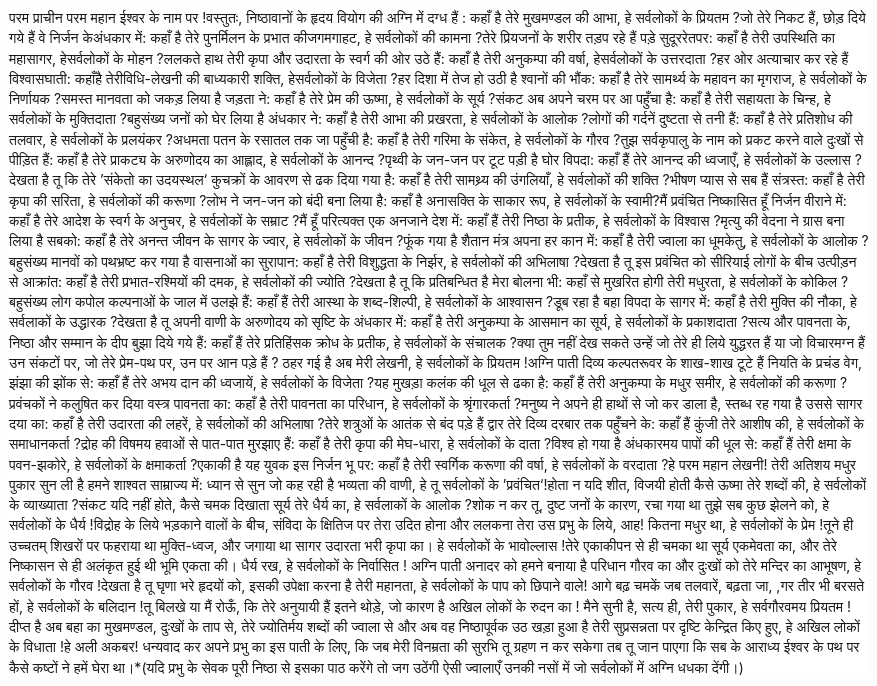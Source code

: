 परम प्राचीन परम महान ईश्वर के नाम पर !वस्तुतः, निष्ठावानों के हृदय वियोग की अग्नि में दग्ध हैं : कहाँ है तेरे मुखमण्डल की आभा, हे सर्वलोकों के प्रियतम ?जो तेरे निकट हैं, छोड़ दिये गये हैं वे निर्जन केअंधकार में: कहाँ है तेरे पुनर्मिलन के प्रभात कीजगमगाहट, हे सर्वलोकों की कामना ?तेरे प्रियजनों के शरीर तड़प रहे हैं पड़े सुदूररेतपर: कहाँ है तेरी उपस्थिति का महासागर, हेसर्वलोकों के मोहन ?ललकते हाथ तेरी कृपा और उदारता के स्वर्ग की ओर उठे हैं: कहाँ है तेरी अनुकम्पा की वर्षा, हेसर्वलोकों के उत्तरदाता ?हर ओर अत्याचार कर रहे हैं विश्वासघाती: कहाँहै तेरीविधि-लेखनी की बाध्यकारी शक्ति, हेसर्वलोकों के विजेता ?हर दिशा में तेज हो उठी है श्वानों की भौंक: कहाँ है तेरे सामर्थ्य के महावन का मृगराज, हे सर्वलोकों के निर्णायक ?समस्त मानवता को जकड़ लिया है जड़ता ने: कहाँ है तेरे प्रेम की ऊष्मा, हे सर्वलोकों के सूर्य ?संकट अब अपने चरम पर आ पहुँचा है: कहाँ है तेरी सहायता के चिन्ह, हे सर्वलोकों के मुक्तिदाता ?बहुसंख्य जनों को घेर लिया है अंधकार ने: कहाँ है तेरी आभा की प्रखरता, हे सर्वलोकों के आलोक ?लोगों की गर्दनें दुष्टता से तनी हैं: कहाँ है तेरे प्रतिशोध की तलवार, हे सर्वलोकों के प्रलयंकर ?अधमता पतन के रसातल तक जा पहुँची है: कहाँ है तेरी गरिमा के संकेत, हे सर्वलोकों के गौरव ?तुझ सर्वकृपालु के नाम को प्रकट करने वाले दुःखों से पीड़ित हैं: कहाँ है तेरे प्राकट्य के अरुणोदय का आह्लाद, हे सर्वलोकों के आनन्द ?पृथ्वी के जन-जन पर टूट पड़ी है घोर विपदा: कहाँ हैं तेरे आनन्द की ध्वजाएँ, हे सर्वलोकों के उल्लास ?देखता है तू कि तेरे ’संकेतो का उदयस्थल‘ कुचक्रों के आवरण से ढक दिया गया है: कहाँ है तेरी सामथ्र्य की उंगलियाँ, हे सर्वलोकों की शक्ति ?भीषण प्यास से सब हैं संत्रस्त: कहाँ है तेरी कृपा की सरिता, हे सर्वलोकों की करूणा ?लोभ ने जन-जन को बंदी बना लिया है: कहाँ है अनासक्ति के साकार रूप, हे सर्वलोकों के स्वामी?मैं प्रवंचित निष्कासित हूँ निर्जन वीराने में: कहाँ है तेरे आदेश के स्वर्ग के अनुचर, हे सर्वलोकों के सम्राट ?मैं हूँ परित्यक्त एक अनजाने देश में: कहाँ हैं तेरी निष्ठा के प्रतीक, हे सर्वलोकों के विश्वास ?मृत्यु की वेदना ने ग्रास बना लिया है सबको: कहाँ है तेरे अनन्त जीवन के सागर के ज्वार, हे सर्वलोकों के जीवन ?फूंक गया है शैतान मंत्र अपना हर कान में: कहाँ है तेरी ज्वाला का धूमकेतु, हे सर्वलोकों के आलोक ?बहुसंख्य मानवों को पथभ्रष्ट कर गया है वासनाओं का सुरापान: कहाँ है तेरी विशुद्धता के निर्झर, हे सर्वलोकों की अभिलाषा ?देखता है तू इस प्रवंचित को सीरियाई लोगों के बीच उत्पीड़न से आक्रांत: कहाँ है तेरी प्रभात-रश्मियों की दमक, हे सर्वलोकों की ज्योति ?देखता है तू कि प्रतिबन्धित है मेरा बोलना भी: कहाँ से मुखरित होगी तेरी मधुरता, हे सर्वलोकों के कोकिल ?बहुसंख्य लोग कपोल कल्पनाओं के जाल में उलझे हैं: कहाँ हैं तेरी आस्था के शब्द-शिल्पी, हे सर्वलोकों के आश्वासन ?डूब रहा है बहा विपदा के सागर में: कहाँ है तेरी मुक्ति की नौका, हे सर्वलाकों के उद्धारक ?देखता है तू अपनी वाणी के अरुणोदय को सृष्टि के अंधकार में: कहाँ है तेरी अनुकम्पा के आसमान का सूर्य, हे सर्वलोकों के प्रकाशदाता ?सत्य और पावनता के, निष्ठा और सम्मान के दीप बुझा दिये गये हैं: कहाँ हैं तेरे प्रतिहिंसक क्रोध के प्रतीक, हे सर्वलोकों के संचालक ?क्या तुम नहीं देख सकते उन्हें जो तेरे ही लिये युद्धरत हैं या जो विचारमग्न हैं उन संकटों पर, जो तेरे प्रेम-पथ पर, उन पर आन पड़े हैं ? ठहर गई है अब मेरी लेखनी, हे सर्वलोकों के प्रियतम !अग्नि पाती दिव्य कल्पतरूवर के शाख-शाख टूटे हैं नियति के प्रचंड वेग, झंझा की झोंक से: कहाँ हैं तेरे अभय दान की ध्वजायें, हे सर्वलोकों के विजेता ?यह मुखड़ा कलंक की धूल से ढका है: कहाँ हैं तेरी अनुकम्पा के मधुर समीर, हे सर्वलोकों की करूणा ?प्रवंचकों ने कलुषित कर दिया वस्त्र पावनता का: कहाँ है तेरी पावनता का परिधान, हे सर्वलोकों के श्रृंगारकर्ता ?मनुष्य ने अपने ही हाथों से जो कर डाला है, स्तब्ध रह गया है उससे सागर दया का: कहाँ है तेरी उदारता की लहरें, हे सर्वलोकों की अभिलाषा ?तेरे शत्रुओं के आतंक से बंद पड़े हैं द्वार तेरे दिव्य दरबार तक पहुँचने के: कहाँ हैं कुंजी तेरे आशीष की, हे सर्वलोकों के समाधानकर्ता ?द्रोह की विषमय हवाओं से पात-पात मुरझाए हैं: कहाँ है तेरी कृपा की मेघ-धारा, हे सर्वलोकों के दाता ?विश्व हो गया है अंधकारमय पापों की धूल से: कहाँ हैं तेरी क्षमा के पवन-झकोरे, हे सर्वलोकों के क्षमाकर्ता ?एकाकी है यह युवक इस निर्जन भू पर: कहाँ है तेरी स्वर्गिक करूणा की वर्षा, हे सर्वलोकों के वरदाता ?हे परम महान लेखनी! तेरी अतिशय मधुर पुकार सुन ली है हमने शाश्वत साम्राज्य में: ध्यान से सुन जो कह रही है भव्यता की वाणी, हे तू सर्वलोकों के ’प्रवंचित‘!होता न यदि शीत, विजयी होती कैसे ऊष्मा तेरे शब्दों की, हे सर्वलोकों के व्याख्याता ?संकट यदि नहीं होते, कैसे चमक दिखाता सूर्य तेरे धैर्य का, हे सर्वलाकों के आलोक ?शोक न कर तू, दुष्ट जनों के कारण, रचा गया था तुझे सब कुछ झेलने को, हे सर्वलोकों के धैर्य !विद्रोह के लिये भड़काने वालों के बीच, संविदा के क्षितिज पर तेरा उदित होना और ललकना तेरा उस प्रभु के लिये, आह! कितना मधुर था, हे सर्वलोकों के प्रेम !तूने ही उच्चतम् शिखरों पर फहराया था मुक्ति-ध्वज, और जगाया था सागर उदारता भरी कृपा का। हे सर्वलोकों के भावोल्लास !तेरे एकाकीपन से ही चमका था सूर्य एकमेवता का, और तेरे निष्कासन से ही अलंकृत हुई थी भूमि एकता की। धैर्य रख, हे सर्वलोकों के निर्वासित ! अग्नि पाती अनादर को हमने बनाया है परिधान गौरव का और दुःखों को तेरे मन्दिर का आभूषण, हे सर्वलोकों के गौरव !देखता है तू घृणा भरे हृदयों को, इसकी उपेक्षा करना है तेरी महानता, हे सर्वलोकों के पाप को छिपाने वाले! आगे बढ़ चमकें जब तलवारें, बढ़ता जा, ,गर तीर भी बरसते हों, हे सर्वलोकों के बलिदान !तू बिलखे या मैं रोऊँ, कि तेरे अनुयायी हैं इतने थोड़े, जो कारण है अखिल लोकों के रुदन का ! मैने सुनी है, सत्य ही, तेरी पुकार, हे सर्वगौरवमय प्रियतम !दीप्त है अब बहा का मुखमण्डल, दुःखों के ताप से, तेरे ज्योतिर्मय शब्दों की ज्वाला से और अब वह निष्ठापूर्वक उठ खड़ा हुआ है तेरी सुप्रसन्नता पर दृष्टि केन्द्रित किए हुए, हे अखिल लोकों के विधाता !हे अली अकबर! धन्यवाद कर अपने प्रभु का इस पाती के लिए, कि जब मेरी विनम्रता की सुरभि तू ग्रहण न कर सकेगा तब तू जान पाएगा कि सब के आराध्य ईश्वर के पथ पर कैसे कष्टों ने हमें घेरा था।*(यदि प्रभु के सेवक पूरी निष्ठा से इसका पाठ करेंगे तो जग उठेंगी ऐसी ज्वालाएँ उनकी नसों में जो सर्वलोकों में अग्नि धधका देंगी।)
